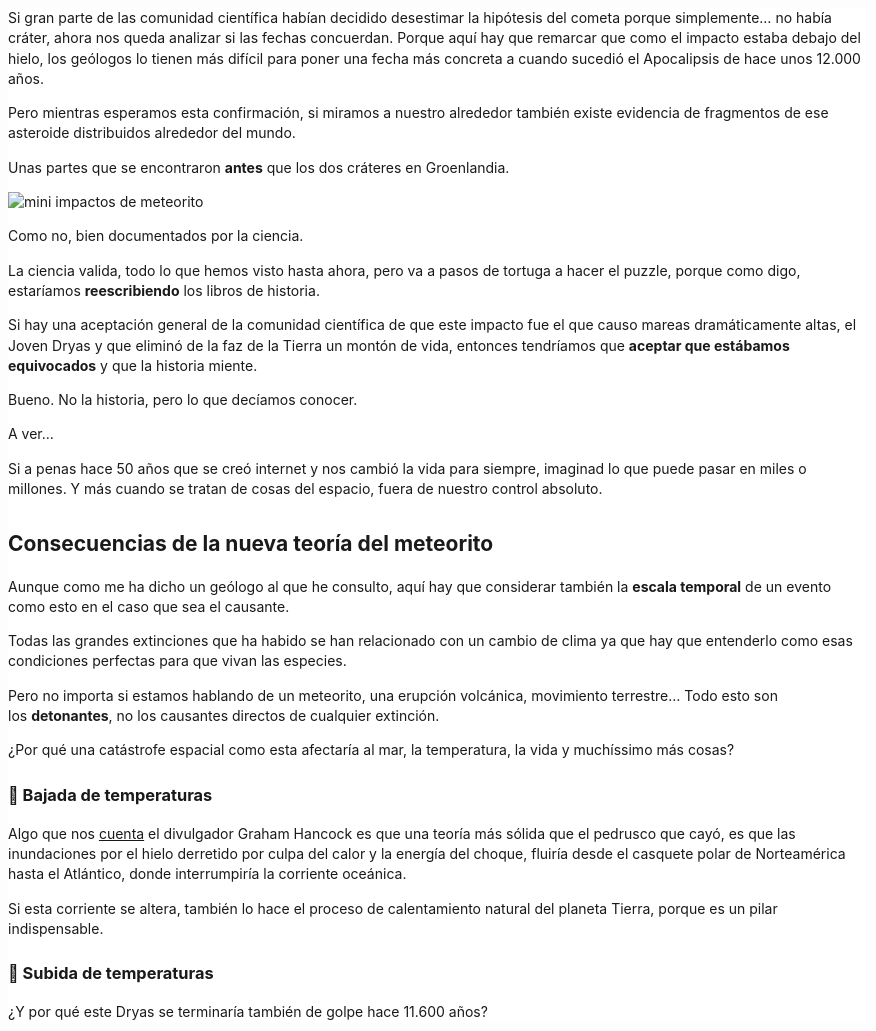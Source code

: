 Si gran parte de las comunidad científica habían decidido desestimar la hipótesis del cometa porque simplemente… no había cráter, ahora nos queda analizar si las fechas concuerdan. Porque aquí hay que remarcar que como el impacto estaba debajo del hielo, los geólogos lo tienen más difícil para poner una fecha más concreta a cuando sucedió el Apocalipsis de hace unos 12.000 años.

Pero mientras esperamos esta confirmación, si miramos a nuestro alrededor también existe evidencia de fragmentos de ese asteroide distribuidos alrededor del mundo.

Unas partes que se encontraron **antes** que los dos cráteres en Groenlandia.

![mini impactos de meteorito](./wp-content/uploads/2020/11mini-impactos-de-meteorito.jpg)

Como no, bien documentados por la ciencia.

La ciencia valida, todo lo que hemos visto hasta ahora, pero va a pasos de tortuga a hacer el puzzle, porque como digo, estaríamos **reescribiendo** los libros de historia.

Si hay una aceptación general de la comunidad científica de que este impacto fue el que causo mareas dramáticamente altas, el Joven Dryas y que eliminó de la faz de la Tierra un montón de vida, entonces tendríamos que **aceptar que estábamos equivocados** y que la historia miente.

Bueno. No la historia, pero lo que decíamos conocer.

A ver…

Si a penas hace 50 años que se creó internet y nos cambió la vida para siempre, imaginad lo que puede pasar en miles o millones. Y más cuando se tratan de cosas del espacio, fuera de nuestro control absoluto.

## Consecuencias de la nueva teoría del meteorito

Aunque como me ha dicho un geólogo al que he consulto, aquí hay que considerar también la **escala temporal** de un evento como esto en el caso que sea el causante.

Todas las grandes extinciones que ha habido se han relacionado con un cambio de clima ya que hay que entenderlo como esas condiciones perfectas para que vivan las especies.

Pero no importa si estamos hablando de un meteorito, una erupción volcánica, movimiento terrestre… Todo esto son los **detonantes**, no los causantes directos de cualquier extinción.

¿Por qué una catástrofe espacial como esta afectaría al mar, la temperatura, la vida y muchíssimo más cosas?

### 🥶 Bajada de temperaturas

Algo que nos [cuenta](https://www.youtube.com/watch?v=ZyfE3IvDWR8) el divulgador Graham Hancock es que una teoría más sólida que el pedrusco que cayó, es que las inundaciones por el hielo derretido por culpa del calor y la energía del choque, fluiría desde el casquete polar de Norteamérica hasta el Atlántico, donde interrumpiría la corriente oceánica.

Si esta corriente se altera, también lo hace el proceso de calentamiento natural del planeta Tierra, porque es un pilar indispensable.

### 🥵 Subida de temperaturas

¿Y por qué este Dryas se terminaría también de golpe hace 11.600 años?
